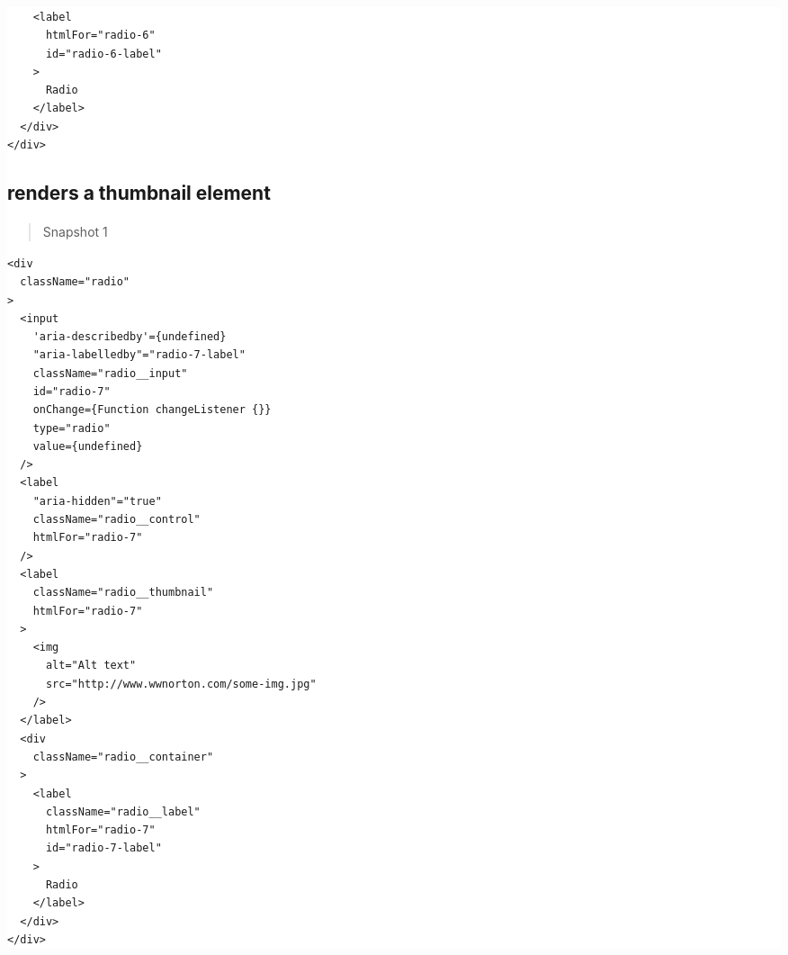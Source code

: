         <label
          htmlFor="radio-6"
          id="radio-6-label"
        >
          Radio
        </label>
      </div>
    </div>

## renders a thumbnail element

> Snapshot 1

    <div
      className="radio"
    >
      <input
        'aria-describedby'={undefined}
        "aria-labelledby"="radio-7-label"
        className="radio__input"
        id="radio-7"
        onChange={Function changeListener {}}
        type="radio"
        value={undefined}
      />
      <label
        "aria-hidden"="true"
        className="radio__control"
        htmlFor="radio-7"
      />
      <label
        className="radio__thumbnail"
        htmlFor="radio-7"
      >
        <img
          alt="Alt text"
          src="http://www.wwnorton.com/some-img.jpg"
        />
      </label>
      <div
        className="radio__container"
      >
        <label
          className="radio__label"
          htmlFor="radio-7"
          id="radio-7-label"
        >
          Radio
        </label>
      </div>
    </div>
